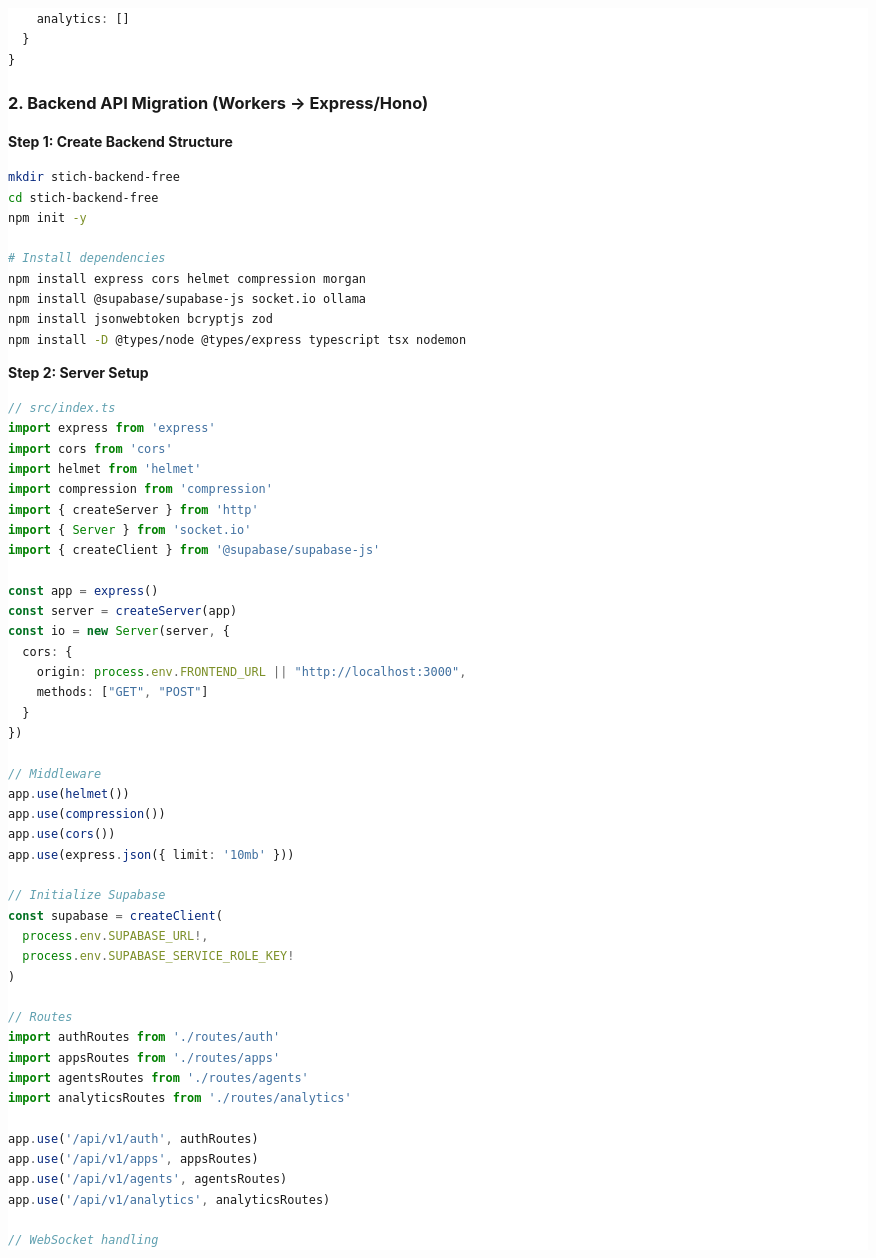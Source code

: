 ```typescript
    analytics: []
  }
}
```

### 2. Backend API Migration (Workers → Express/Hono)

**Step 1: Create Backend Structure**
```bash
mkdir stich-backend-free
cd stich-backend-free
npm init -y

# Install dependencies
npm install express cors helmet compression morgan
npm install @supabase/supabase-js socket.io ollama
npm install jsonwebtoken bcryptjs zod
npm install -D @types/node @types/express typescript tsx nodemon
```

**Step 2: Server Setup**
```typescript
// src/index.ts
import express from 'express'
import cors from 'cors'
import helmet from 'helmet'
import compression from 'compression'
import { createServer } from 'http'
import { Server } from 'socket.io'
import { createClient } from '@supabase/supabase-js'

const app = express()
const server = createServer(app)
const io = new Server(server, {
  cors: {
    origin: process.env.FRONTEND_URL || "http://localhost:3000",
    methods: ["GET", "POST"]
  }
})

// Middleware
app.use(helmet())
app.use(compression())
app.use(cors())
app.use(express.json({ limit: '10mb' }))

// Initialize Supabase
const supabase = createClient(
  process.env.SUPABASE_URL!,
  process.env.SUPABASE_SERVICE_ROLE_KEY!
)

// Routes
import authRoutes from './routes/auth'
import appsRoutes from './routes/apps'
import agentsRoutes from './routes/agents'
import analyticsRoutes from './routes/analytics'

app.use('/api/v1/auth', authRoutes)
app.use('/api/v1/apps', appsRoutes)
app.use('/api/v1/agents', agentsRoutes)
app.use('/api/v1/analytics', analyticsRoutes)

// WebSocket handling
```